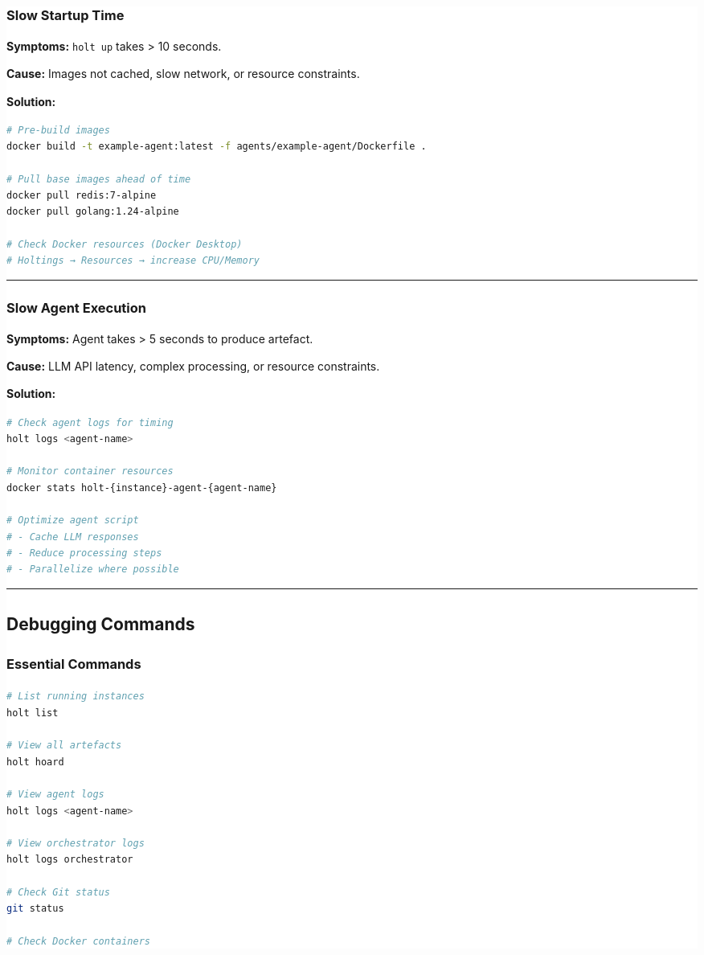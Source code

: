 ### Slow Startup Time

**Symptoms:**
`holt up` takes > 10 seconds.

**Cause:** Images not cached, slow network, or resource constraints.

**Solution:**
```bash
# Pre-build images
docker build -t example-agent:latest -f agents/example-agent/Dockerfile .

# Pull base images ahead of time
docker pull redis:7-alpine
docker pull golang:1.24-alpine

# Check Docker resources (Docker Desktop)
# Holtings → Resources → increase CPU/Memory
```

---

### Slow Agent Execution

**Symptoms:**
Agent takes > 5 seconds to produce artefact.

**Cause:** LLM API latency, complex processing, or resource constraints.

**Solution:**
```bash
# Check agent logs for timing
holt logs <agent-name>

# Monitor container resources
docker stats holt-{instance}-agent-{agent-name}

# Optimize agent script
# - Cache LLM responses
# - Reduce processing steps
# - Parallelize where possible
```

---

## Debugging Commands

### Essential Commands

```bash
# List running instances
holt list

# View all artefacts
holt hoard

# View agent logs
holt logs <agent-name>

# View orchestrator logs
holt logs orchestrator

# Check Git status
git status

# Check Docker containers
```